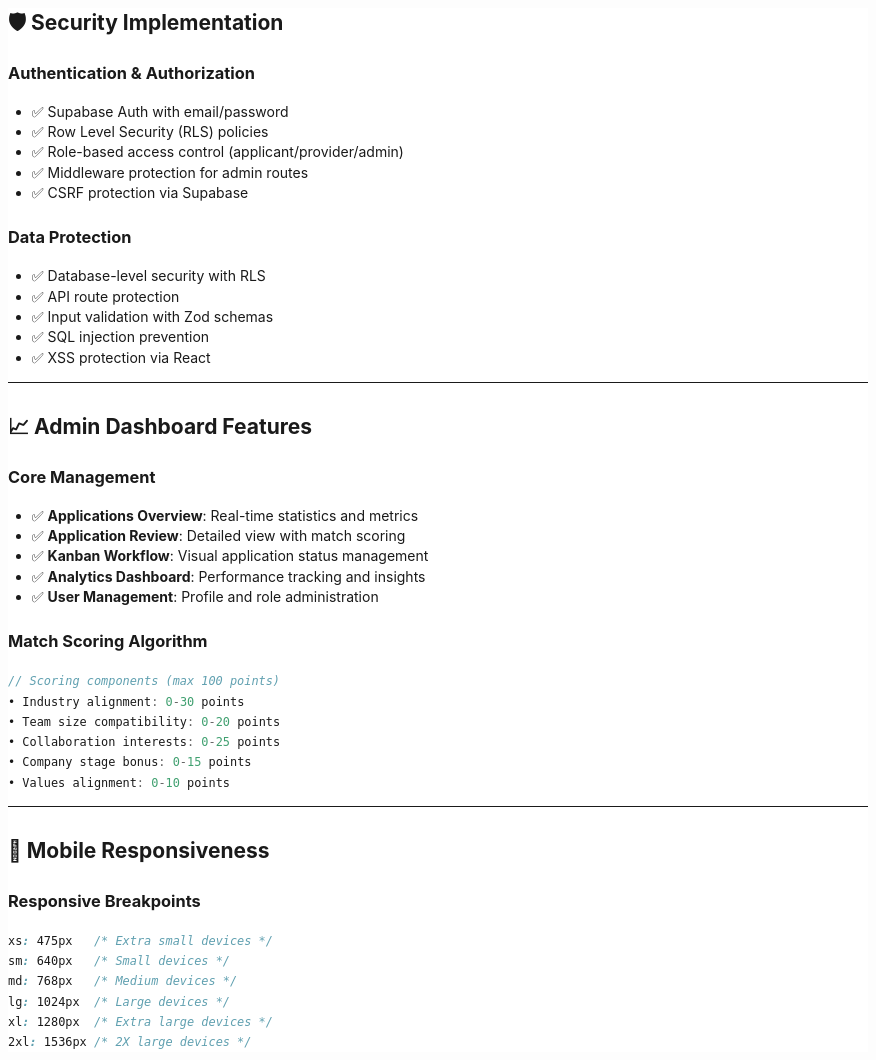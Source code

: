 
## 🛡️ **Security Implementation**

### **Authentication & Authorization**
- ✅ Supabase Auth with email/password
- ✅ Row Level Security (RLS) policies
- ✅ Role-based access control (applicant/provider/admin)
- ✅ Middleware protection for admin routes
- ✅ CSRF protection via Supabase

### **Data Protection**
- ✅ Database-level security with RLS
- ✅ API route protection
- ✅ Input validation with Zod schemas
- ✅ SQL injection prevention
- ✅ XSS protection via React

---

## 📈 **Admin Dashboard Features**

### **Core Management**
- ✅ **Applications Overview**: Real-time statistics and metrics
- ✅ **Application Review**: Detailed view with match scoring
- ✅ **Kanban Workflow**: Visual application status management
- ✅ **Analytics Dashboard**: Performance tracking and insights
- ✅ **User Management**: Profile and role administration

### **Match Scoring Algorithm**
```typescript
// Scoring components (max 100 points)
• Industry alignment: 0-30 points
• Team size compatibility: 0-20 points  
• Collaboration interests: 0-25 points
• Company stage bonus: 0-15 points
• Values alignment: 0-10 points
```

---

## 📱 **Mobile Responsiveness**

### **Responsive Breakpoints**
```css
xs: 475px   /* Extra small devices */
sm: 640px   /* Small devices */
md: 768px   /* Medium devices */
lg: 1024px  /* Large devices */
xl: 1280px  /* Extra large devices */
2xl: 1536px /* 2X large devices */
```
